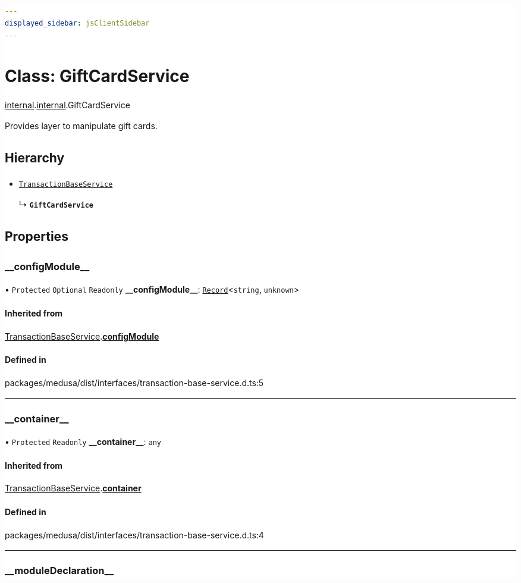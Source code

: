 ```yaml
---
displayed_sidebar: jsClientSidebar
---
```


# Class: GiftCardService

[internal](../modules/internal-8.md).[internal](../modules/internal-8.internal.md).GiftCardService

Provides layer to manipulate gift cards.

## Hierarchy

- [`TransactionBaseService`](internal-8.internal.TransactionBaseService.md)

  ↳ **`GiftCardService`**

## Properties

### \_\_configModule\_\_

• `Protected` `Optional` `Readonly` **\_\_configModule\_\_**: [`Record`](../modules/internal.md#record)<`string`, `unknown`\>

#### Inherited from

[TransactionBaseService](internal-8.internal.TransactionBaseService.md).[__configModule__](internal-8.internal.TransactionBaseService.md#__configmodule__)

#### Defined in

packages/medusa/dist/interfaces/transaction-base-service.d.ts:5

___

### \_\_container\_\_

• `Protected` `Readonly` **\_\_container\_\_**: `any`

#### Inherited from

[TransactionBaseService](internal-8.internal.TransactionBaseService.md).[__container__](internal-8.internal.TransactionBaseService.md#__container__)

#### Defined in

packages/medusa/dist/interfaces/transaction-base-service.d.ts:4

___

### \_\_moduleDeclaration\_\_
